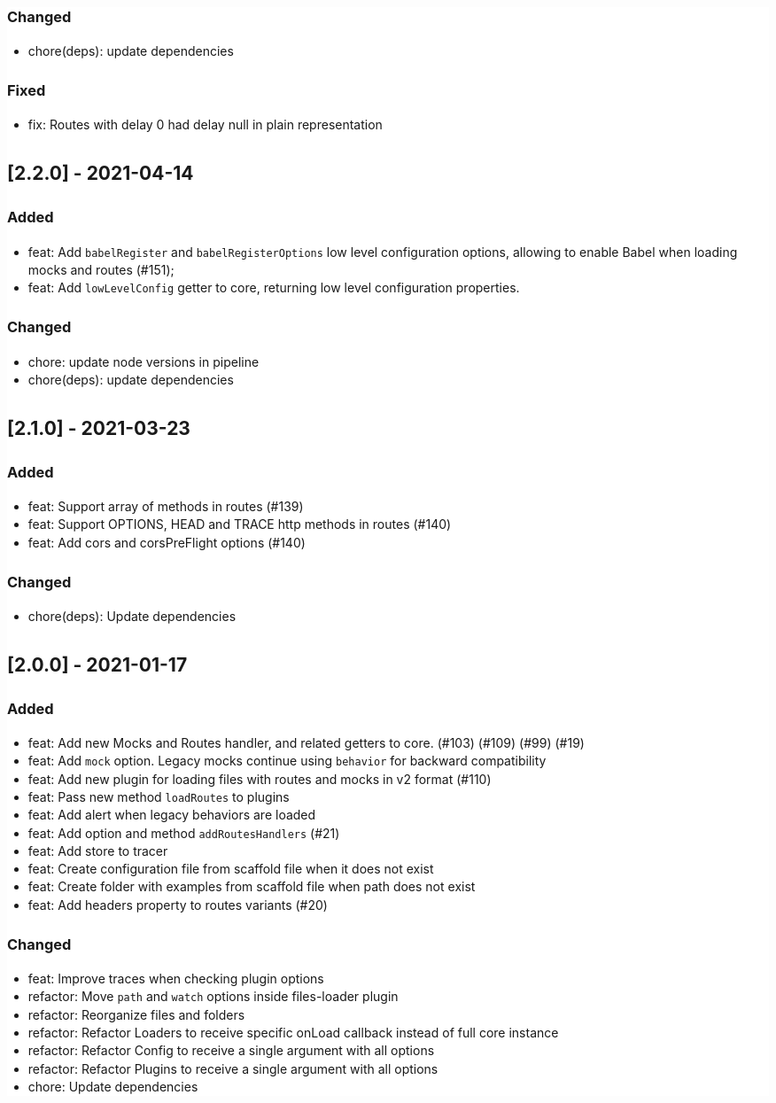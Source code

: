 ### Changed
- chore(deps): update dependencies

### Fixed
- fix: Routes with delay 0 had delay null in plain representation

## [2.2.0] - 2021-04-14

### Added
- feat: Add `babelRegister` and `babelRegisterOptions` low level configuration options, allowing to enable Babel when loading mocks and routes (#151);
- feat: Add `lowLevelConfig` getter to core, returning low level configuration properties.

### Changed
- chore: update node versions in pipeline
- chore(deps): update dependencies

## [2.1.0] - 2021-03-23

### Added
- feat: Support array of methods in routes (#139)
- feat: Support OPTIONS, HEAD and TRACE http methods in routes (#140)
- feat: Add cors and corsPreFlight options (#140)

### Changed

- chore(deps): Update dependencies

## [2.0.0] - 2021-01-17

### Added
- feat: Add new Mocks and Routes handler, and related getters to core. (#103) (#109) (#99) (#19)
- feat: Add `mock` option. Legacy mocks continue using `behavior` for backward compatibility
- feat: Add new plugin for loading files with routes and mocks in v2 format (#110)
- feat: Pass new method `loadRoutes` to plugins
- feat: Add alert when legacy behaviors are loaded
- feat: Add option and method `addRoutesHandlers` (#21)
- feat: Add store to tracer
- feat: Create configuration file from scaffold file when it does not exist
- feat: Create folder with examples from scaffold file when path does not exist
- feat: Add headers property to routes variants (#20)

### Changed
- feat: Improve traces when checking plugin options
- refactor: Move `path` and `watch` options inside files-loader plugin
- refactor: Reorganize files and folders
- refactor: Refactor Loaders to receive specific onLoad callback instead of full core instance
- refactor: Refactor Config to receive a single argument with all options
- refactor: Refactor Plugins to receive a single argument with all options
- chore: Update dependencies
